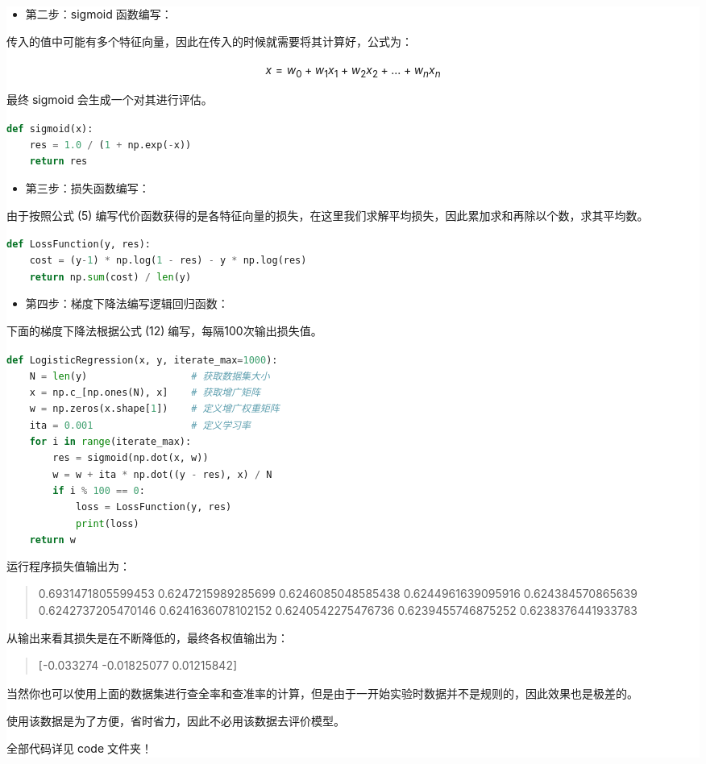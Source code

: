 - 第二步：sigmoid 函数编写：

传入的值中可能有多个特征向量，因此在传入的时候就需要将其计算好，公式为：

$$
x = w_0 + w_1x_1 + w_2x_2 + ... + w_nx_n\tag{13}
$$

最终 sigmoid 会生成一个对其进行评估。

```py
def sigmoid(x):
    res = 1.0 / (1 + np.exp(-x))
    return res
```

- 第三步：损失函数编写：

由于按照公式 (5) 编写代价函数获得的是各特征向量的损失，在这里我们求解平均损失，因此累加求和再除以个数，求其平均数。

```py
def LossFunction(y, res):
    cost = (y-1) * np.log(1 - res) - y * np.log(res)
    return np.sum(cost) / len(y)
```

- 第四步：梯度下降法编写逻辑回归函数：

下面的梯度下降法根据公式 (12) 编写，每隔100次输出损失值。

```py
def LogisticRegression(x, y, iterate_max=1000):
    N = len(y)                  # 获取数据集大小
    x = np.c_[np.ones(N), x]    # 获取增广矩阵
    w = np.zeros(x.shape[1])    # 定义增广权重矩阵
    ita = 0.001                 # 定义学习率
    for i in range(iterate_max):
        res = sigmoid(np.dot(x, w))
        w = w + ita * np.dot((y - res), x) / N
        if i % 100 == 0:
            loss = LossFunction(y, res)
            print(loss)
    return w
```

运行程序损失值输出为：

>0.6931471805599453
0.6247215989285699
0.6246085048585438
0.6244961639095916
0.624384570865639
0.6242737205470146
0.6241636078102152
0.6240542275476736
0.6239455746875252
0.6238376441933783

从输出来看其损失是在不断降低的，最终各权值输出为：

>[-0.033274   -0.01825077  0.01215842]

当然你也可以使用上面的数据集进行查全率和查准率的计算，但是由于一开始实验时数据并不是规则的，因此效果也是极差的。

使用该数据是为了方便，省时省力，因此不必用该数据去评价模型。

全部代码详见 code 文件夹！
